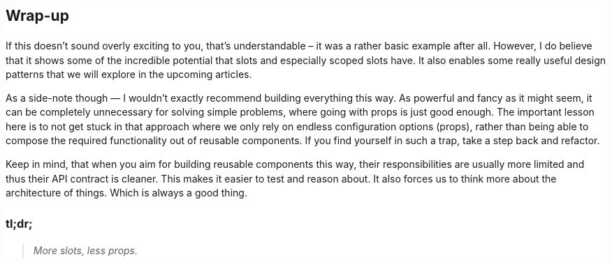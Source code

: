 <iframe src="https://codesandbox.io/embed/composing-components-blog-0sjpp?fontsize=14" title="composing-components-blog" allow="geolocation; microphone; camera; midi; vr; accelerometer; gyroscope; payment; ambient-light-sensor; encrypted-media; usb" style="width:100%; height:500px; border:0; border-radius: 4px; overflow:hidden;" sandbox="allow-modals allow-forms allow-popups allow-scripts allow-same-origin"></iframe>

## Wrap-up

If this doesn’t sound overly exciting to you, that’s understandable – it was a rather basic example after all. However, I do believe that it shows some of the incredible potential that slots and especially scoped slots have. It also enables some really useful design patterns that we will explore in the upcoming articles.

As a side-note though — I wouldn’t exactly recommend building everything this way. As powerful and fancy as it might seem, it can be completely unnecessary for solving simple problems, where going with props is just good enough. The important lesson here is to not get stuck in that approach where we only rely on endless configuration options (props), rather than being able to compose the required functionality out of reusable components. If you find yourself in such a trap, take a step back and refactor.

Keep in mind, that when you aim for building reusable components this way, their responsibilities are usually more limited and thus their API contract is cleaner. This makes it easier to test and reason about. It also forces us to think more about the architecture of things. Which is always a good thing.

### tl;dr;

> _More slots, less props._
